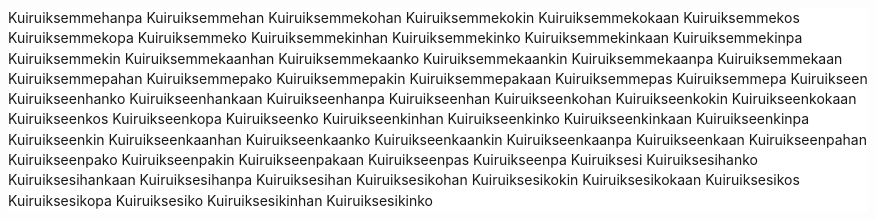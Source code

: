 Kuiruiksemmehanpa
Kuiruiksemmehan
Kuiruiksemmekohan
Kuiruiksemmekokin
Kuiruiksemmekokaan
Kuiruiksemmekos
Kuiruiksemmekopa
Kuiruiksemmeko
Kuiruiksemmekinhan
Kuiruiksemmekinko
Kuiruiksemmekinkaan
Kuiruiksemmekinpa
Kuiruiksemmekin
Kuiruiksemmekaanhan
Kuiruiksemmekaanko
Kuiruiksemmekaankin
Kuiruiksemmekaanpa
Kuiruiksemmekaan
Kuiruiksemmepahan
Kuiruiksemmepako
Kuiruiksemmepakin
Kuiruiksemmepakaan
Kuiruiksemmepas
Kuiruiksemmepa
Kuiruikseen
Kuiruikseenhanko
Kuiruikseenhankaan
Kuiruikseenhanpa
Kuiruikseenhan
Kuiruikseenkohan
Kuiruikseenkokin
Kuiruikseenkokaan
Kuiruikseenkos
Kuiruikseenkopa
Kuiruikseenko
Kuiruikseenkinhan
Kuiruikseenkinko
Kuiruikseenkinkaan
Kuiruikseenkinpa
Kuiruikseenkin
Kuiruikseenkaanhan
Kuiruikseenkaanko
Kuiruikseenkaankin
Kuiruikseenkaanpa
Kuiruikseenkaan
Kuiruikseenpahan
Kuiruikseenpako
Kuiruikseenpakin
Kuiruikseenpakaan
Kuiruikseenpas
Kuiruikseenpa
Kuiruiksesi
Kuiruiksesihanko
Kuiruiksesihankaan
Kuiruiksesihanpa
Kuiruiksesihan
Kuiruiksesikohan
Kuiruiksesikokin
Kuiruiksesikokaan
Kuiruiksesikos
Kuiruiksesikopa
Kuiruiksesiko
Kuiruiksesikinhan
Kuiruiksesikinko